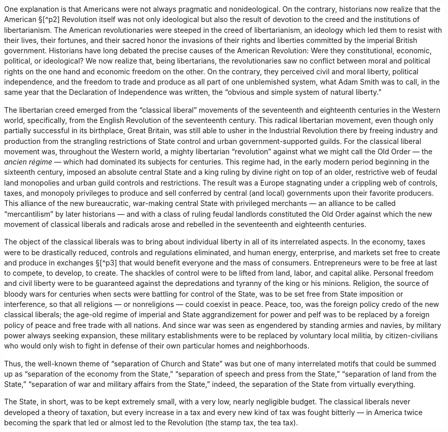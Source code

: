 One explanation is that Americans were not always pragmatic and nonideological. On the contrary, historians now realize that the American §[^p2] Revolution itself was not only ideological but also the result of devotion to the creed and the institutions of libertarianism. The American revolutionaries were steeped in the creed of libertarianism, an ideology which led them to resist with their lives, their fortunes, and their sacred honor the invasions of their rights and liberties committed by the imperial British government. Historians have long debated the precise causes of the American Revolution: Were they constitutional, economic, political, or ideological? We now realize that, being libertarians, the revolutionaries saw no conflict between moral and political rights on the one hand and economic freedom on the other. On the contrary, they perceived civil and moral liberty, political independence, and the freedom to trade and produce as all part of one unblemished system, what Adam Smith was to call, in the same year that the Declaration of Independence was written, the “obvious and simple system of natural liberty.”

The libertarian creed emerged from the “classical liberal” movements of the seventeenth and eighteenth centuries in the Western world, specifically, from the English Revolution of the seventeenth century. This radical libertarian movement, even though only partially successful in its birthplace, Great Britain, was still able to usher in the Industrial Revolution there by freeing industry and production from the strangling restrictions of State control and urban government-supported guilds. For the classical liberal movement was, throughout the Western world, a mighty libertarian “revolution” against what we might call the Old Order — the _ancien régime_ — which had dominated its subjects for centuries. This regime had, in the early modern period beginning in the sixteenth century, imposed an absolute central State and a king ruling by divine right on top of an older, restrictive web of feudal land monopolies and urban guild controls and restrictions. The result was a Europe stagnating under a crippling web of controls, taxes, and monopoly privileges to produce and sell conferred by central (and local) governments upon their favorite producers. This alliance of the new bureaucratic, war-making central State with privileged merchants — an alliance to be called “mercantilism” by later historians — and with a class of ruling feudal landlords constituted the Old Order against which the new movement of classical liberals and radicals arose and rebelled in the seventeenth and eighteenth centuries.

The object of the classical liberals was to bring about individual liberty in all of its interrelated aspects. In the economy, taxes were to be drastically reduced, controls and regulations eliminated, and human energy, enterprise, and markets set free to create and produce in exchanges §[^p3] that would benefit everyone and the mass of consumers. Entrepreneurs were to be free at last to compete, to develop, to create. The shackles of control were to be lifted from land, labor, and capital alike. Personal freedom and civil liberty were to be guaranteed against the depredations and tyranny of the king or his minions. Religion, the source of bloody wars for centuries when sects were battling for control of the State, was to be set free from State imposition or interference, so that all religions — or nonreligions — could coexist in peace. Peace, too, was the foreign policy credo of the new classical liberals; the age-old regime of imperial and State aggrandizement for power and pelf was to be replaced by a foreign policy of peace and free trade with all nations. And since war was seen as engendered by standing armies and navies, by military power always seeking expansion, these military establishments were to be replaced by voluntary local militia, by citizen-civilians who would only wish to fight in defense of their own particular homes and neighborhoods.

Thus, the well-known theme of “separation of Church and State” was but one of many interrelated motifs that could be summed up as “separation of the economy from the State,” “separation of speech and press from the State,” “separation of land from the State,” “separation of war and military affairs from the State,” indeed, the separation of the State from virtually everything.

The State, in short, was to be kept extremely small, with a very low, nearly negligible budget. The classical liberals never developed a theory of taxation, but every increase in a tax and every new kind of tax was fought bitterly — in America twice becoming the spark that led or almost led to the Revolution (the stamp tax, the tea tax).


[^1]: See Murray N. Rothbard, Conceived in Liberty, vol 2, “Salutary Neglect”: The American Colonies in the First Half of the 18th Century (New Rochelle, N.Y.: Arlington House, 1975), p. 194. Also see John Trenchard and Thomas Gordon, Cato’s Letters, in D. L. Jacobson, ed., The English Libertarian Heritage (Indianapolis: Bobbs-Merrill Co., 1965).
[^2]: For the radical libertarian impact of the Revolution within America, see Robert A. Nisbet, The Social Impact of the Revolution (Washington, D.C.: American Enterprise Institute for Public Policy Research, 1974). For the impact on Europe, see the important work of Robert R. Palmer, The Age of the Democratic Revolution, vol. 1 (Princeton, N.J.: Princeton University Press, 1959).
[^3]: Bernard Bailyn, “The Central Themes of the American Revolution: An Interpretation,” in S. Kurtz and J. Hutson, eds., Essays on the American Revolution (Chapel Hill, N.C.: University of North Carolina Press, 1973), pp. 26-27. 4. Quoted in William H. Pease and Jane H. Pease, eds., The Antislavery Argument (Indianapolis: Bobbs-Merrill Co., 1965), p. xxxv.
[^4]: Quoted in William H. Pease and Jane H. Pease, eds., The Antislavery Argument (Indianapolis: Bobbs-Merrill Co., 1965), p. xxxv.
[^5]: Ironically enough, modern evolutionary theory is coming to abandon completely the theory of gradual evolutionary change. Instead, it is now perceived that a far more accurate picture is sharp and sudden flips from one static species equilibrium to another; this is being called the theory of “punctuational change.” As one of the expounders of the new view, Professor Stephen Jay Gould, writes: “Gradualism is a philosophy of change, not an induction from nature . . . . Gradualism, too, has strong ideological components more responsible for its previous success than any objective matching with external nature . . . . The utility of gradualism as an ideology must explain much of its influence, for it became liberalism’s quintessential dogma against radical change — sudden flips are against the laws of nature.” Stephen Jay Gould, “Evolution: Explosion, Not Ascent,” New York Times (January 22, 1978). §[^p20] §[^p21] §[^p22] §[^p23]
[^6]: See Gertrude Himmelfarb, Lord Acton, A Study in Conscience and Politics (Chicago Phoenix Books, 1962), pp 294-05 Compare also John Wild, Plato’s Modern Enemies and the Theory of Natural Law (Chicago University of Chicago Press, 1953), p. 176.
[^7]: John Locke, An Essay Concerning the True Original, Extent and End of Civil Government, in E. Barker, ed., Social Contract (New York: Oxford University Press, 1948), pp. 17-18.
[^8]: Locke, Civil Government, pp 18-19 While Locke was a brilliant property theorist, we are not claiming that he developed and applied his theory with anything like complete consistency
[^9]: Locke, Civil Government, p. 20.
[^10]: Leon Wolowski and Émile Levasseur, “Property,” in Lalor’s Cyclopedia of Political Science . . . (Chicago: M. B. Gary & Co., 1884), III, pp. 392-93.
[^11]: Parker Thomas Moon, Imperialism and World Politics (New York: Macmillan, 1930), p. 58.
[^12]: Arnold W. Green, “The Reined Villain,” Social Research (Winter, 1968), p. 656.
[^13]: Frank Chodorov, The Rise and Fall of Society (New York: Devin Adair, 1959), pp. 29-30. §[^p45]
[^14]: John C Calhoun, A Disquisition on Government (New York Liberal Arts Press, 1953), PP 25-27
[^15]: Franz Oppenheimer, The State (New York: Vanguard Press, 1926), pp. 24-27 and passim.
[^16]: Albert Jay Nock, On Doing the Right Thing, and Other Essays (New York Harper & Bros , 1928), p 145
[^17]: Joseph A Schumpeter, Capitalism, Socialism, and Democracy (New York Harper & Bros , 1942), pp 198 and 1980
[^18]: Lysander Spooner, No Treason, No. VI: The Constitution of No Authority (1870, reprinted in Larkspur, Colo.: Pine Tree Press, 1966), p. 17.
[^19]: Calhoun, Disquisition on Government, pp. 16-18.
[^20]: James Burnham, Congress and the American Tradition (Chicago: Henry Regnery, 1959), pp. 6-8.